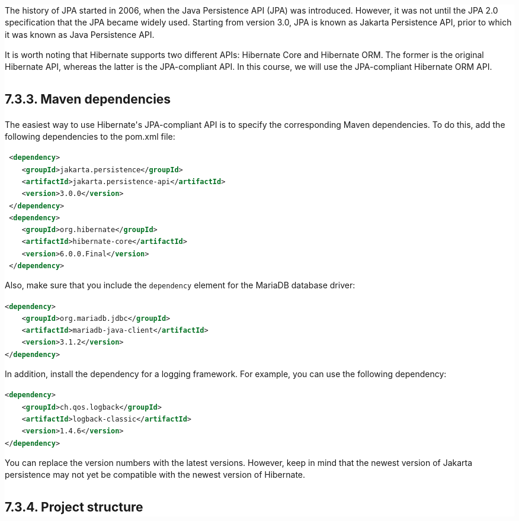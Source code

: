 The history of JPA started in 2006, when the Java Persistence API (JPA) was introduced. However, it was not until the JPA 2.0 specification that the
JPA became widely used.
Starting from version 3.0, JPA is known as Jakarta Persistence API, prior to which it was known as Java Persistence API.

It is worth noting that Hibernate supports two different APIs: Hibernate Core and Hibernate ORM. The former is the original Hibernate API, whereas the latter is the JPA-compliant API. In this course, we will use the JPA-compliant Hibernate ORM API.

## 7.3.3. Maven dependencies

The easiest way to use Hibernate's JPA-compliant API is to specify the corresponding Maven dependencies. To do this, add the following dependencies to the pom.xml file:

```xml
 <dependency>
    <groupId>jakarta.persistence</groupId>
    <artifactId>jakarta.persistence-api</artifactId>
    <version>3.0.0</version>
 </dependency>
 <dependency>
    <groupId>org.hibernate</groupId>
    <artifactId>hibernate-core</artifactId>
    <version>6.0.0.Final</version>
 </dependency>
```

Also, make sure that you include the `dependency` element for the MariaDB database driver:

```xml
<dependency>
    <groupId>org.mariadb.jdbc</groupId>
    <artifactId>mariadb-java-client</artifactId>
    <version>3.1.2</version>
</dependency>
```

In addition, install the dependency for a logging framework. For example, you can use the following dependency:

```xml
<dependency>
    <groupId>ch.qos.logback</groupId>
    <artifactId>logback-classic</artifactId>
    <version>1.4.6</version>
</dependency>
```

You can replace the version numbers with the latest versions. However, keep in mind that the newest version of Jakarta persistence may
not yet be compatible with the newest version of Hibernate.

## 7.3.4. Project structure
